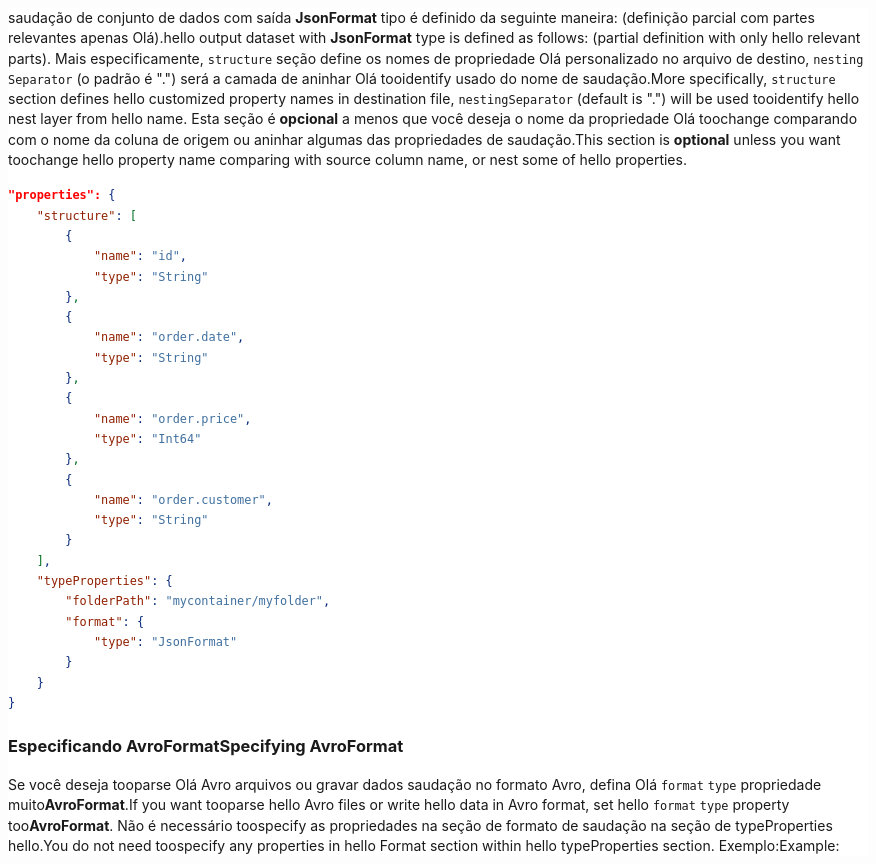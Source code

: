 <span data-ttu-id="6eba6-313">saudação de conjunto de dados com saída **JsonFormat** tipo é definido da seguinte maneira: (definição parcial com partes relevantes apenas Olá).</span><span class="sxs-lookup"><span data-stu-id="6eba6-313">hello output dataset with **JsonFormat** type is defined as follows: (partial definition with only hello relevant parts).</span></span> <span data-ttu-id="6eba6-314">Mais especificamente, `structure` seção define os nomes de propriedade Olá personalizado no arquivo de destino, `nestingSeparator` (o padrão é ".") será a camada de aninhar Olá tooidentify usado do nome de saudação.</span><span class="sxs-lookup"><span data-stu-id="6eba6-314">More specifically, `structure` section defines hello customized property names in destination file, `nestingSeparator` (default is ".") will be used tooidentify hello nest layer from hello name.</span></span> <span data-ttu-id="6eba6-315">Esta seção é **opcional** a menos que você deseja o nome da propriedade Olá toochange comparando com o nome da coluna de origem ou aninhar algumas das propriedades de saudação.</span><span class="sxs-lookup"><span data-stu-id="6eba6-315">This section is **optional** unless you want toochange hello property name comparing with source column name, or nest some of hello properties.</span></span>

```json
"properties": {
    "structure": [
        {
            "name": "id",
            "type": "String"
        },
        {
            "name": "order.date",
            "type": "String"
        },
        {
            "name": "order.price",
            "type": "Int64"
        },
        {
            "name": "order.customer",
            "type": "String"
        }
    ],
    "typeProperties": {
        "folderPath": "mycontainer/myfolder",
        "format": {
            "type": "JsonFormat"
        }
    }
}
```

### <a name="specifying-avroformat"></a><span data-ttu-id="6eba6-316">Especificando AvroFormat</span><span class="sxs-lookup"><span data-stu-id="6eba6-316">Specifying AvroFormat</span></span>
<span data-ttu-id="6eba6-317">Se você deseja tooparse Olá Avro arquivos ou gravar dados saudação no formato Avro, defina Olá `format` `type` propriedade muito**AvroFormat**.</span><span class="sxs-lookup"><span data-stu-id="6eba6-317">If you want tooparse hello Avro files or write hello data in Avro format, set hello `format` `type` property too**AvroFormat**.</span></span> <span data-ttu-id="6eba6-318">Não é necessário toospecify as propriedades na seção de formato de saudação na seção de typeProperties hello.</span><span class="sxs-lookup"><span data-stu-id="6eba6-318">You do not need toospecify any properties in hello Format section within hello typeProperties section.</span></span> <span data-ttu-id="6eba6-319">Exemplo:</span><span class="sxs-lookup"><span data-stu-id="6eba6-319">Example:</span></span>
